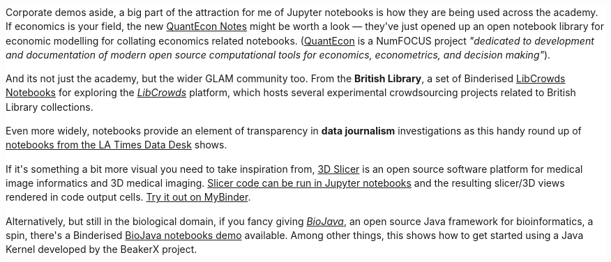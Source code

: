 Corporate demos aside, a big part of the attraction for me of Jupyter notebooks is how they are being used across the academy. If economics is your field, the new [QuantEcon Notes](http://notes.quantecon.org/) might be worth a look — they've just opened up an open notebook library for economic modelling for collating economics related notebooks. ([QuantEcon](https://quantecon.org/) is a NumFOCUS project _"dedicated to development and documentation of modern open source computational tools for economics, econometrics, and decision making"_).  
  
And its not just the academy, but the wider GLAM community too. From the **British Library**, a set of Binderised [LibCrowds Notebooks](https://github.com/LibCrowds/notebooks) for exploring the _[LibCrowds](https://www.libcrowds.com/)_ platform, which hosts several experimental crowdsourcing projects related to British Library collections.  
  
Even more widely, notebooks provide an element of transparency in **data journalism** investigations as this handy round up of [notebooks from the LA Times Data Desk](https://github.com/datadesk/notebooks) shows.   
  
If it's something a bit more visual you need to take inspiration from, [3D Slicer](https://www.slicer.org/) is an open source software platform for medical image informatics and 3D medical imaging. [Slicer code can be run in Jupyter notebooks](https://discourse.slicer.org/t/jupyter-notebooks-are-now-usable-in-3d-slicer/3438) and the resulting slicer/3D views rendered in code output cells. [Try it out on MyBinder](https://github.com/lassoan/SlicerNotebookDemos).  
  
Alternatively, but still in the biological domain, if you fancy giving _[BioJava](https://biojava.org/)_, an open source Java framework for bioinformatics, a spin, there's a Binderised [BioJava notebooks demo](https://github.com/sbl-sdsc/biojava-notebooks) available. Among other things, this shows how to get started using a Java Kernel developed by the BeakerX project.
